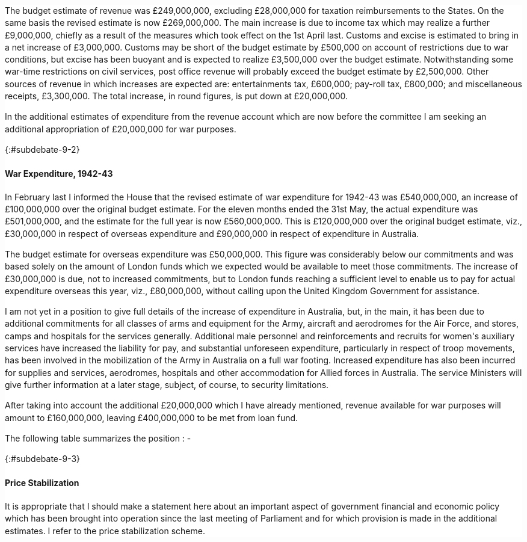 The budget estimate of revenue was £249,000,000, excluding £28,000,000 for taxation reimbursements to the States. On the same basis the revised estimate is now £269,000,000. The main increase is due to income tax which may realize a further £9,000,000, chiefly as a result of the measures which took effect on the 1st April last. Customs and excise is estimated to bring in a net increase of £3,000,000. Customs may be short of the budget estimate by £500,000 on account of restrictions due to war conditions, but excise has been buoyant and is expected to realize £3,500,000 over the budget estimate. Notwithstanding some war-time restrictions on civil services, post office revenue will probably exceed the budget estimate by £2,500,000. Other sources of revenue in which increases are expected are: entertainments tax, £600,000; pay-roll tax, £800,000; and miscellaneous receipts, £3,300,000. The total increase, in round figures, is put down at £20,000,000. 

In the additional estimates of expenditure from the revenue account which are now before the committee I am seeking an additional appropriation of £20,000,000 for war purposes. 

{:#subdebate-9-2}
#### War Expenditure, 1942-43

In February last I informed the House that the revised estimate of war expenditure for 1942-43 was £540,000,000, an increase of £100,000,000 over the original budget estimate. For the eleven months ended the 31st May, the actual expenditure was £501,000,000, and the estimate for the full year is now £560,000,000. This is £120,000,000 over the original budget estimate, viz., £30,000,000 in respect of overseas expenditure and £90,000,000 in respect of expenditure in Australia. 

The budget estimate for overseas expenditure was £50,000,000. This figure was considerably below our commitments and was based solely on the amount of London funds which we expected would be available to meet those commitments. The increase of £30,000,000 is due, not to increased commitments, but to London funds reaching a sufficient level to enable us to pay for actual expenditure overseas this year, viz., £80,000,000, without calling upon the United Kingdom Government for assistance. 

I am not yet in a position to give full details of the increase of expenditure in Australia, but, in the main, it has been due to additional commitments for all classes of arms and equipment for the Army, aircraft and aerodromes for the Air Force, and stores, camps and hospitals for the services generally. Additional male personnel and reinforcements and recruits for women's auxiliary services have increased the liability for pay, and substantial unforeseen expenditure, particularly in respect of troop movements, has been involved in the mobilization of the Army in Australia on a full war footing. Increased expenditure has also been incurred for supplies and services, aerodromes, hospitals and other accommodation for Allied forces in Australia. The service Ministers will give further information at a later stage, subject, of course, to security limitations. 

After taking into account the additional £20,000,000 which I have already mentioned, revenue available for war purposes will amount to £160,000,000, leaving £400,000,000 to be met from loan fund. 

The following table summarizes the position :  - 


<graphic href="175331194306240_22_0.jpg"></graphic>


{:#subdebate-9-3}
#### Price Stabilization

It is appropriate that I should make a statement here about an important aspect of government financial and economic policy which has been brought into operation since the last meeting of Parliament and for which provision is made in the additional estimates. I refer to the price stabilization scheme. 
